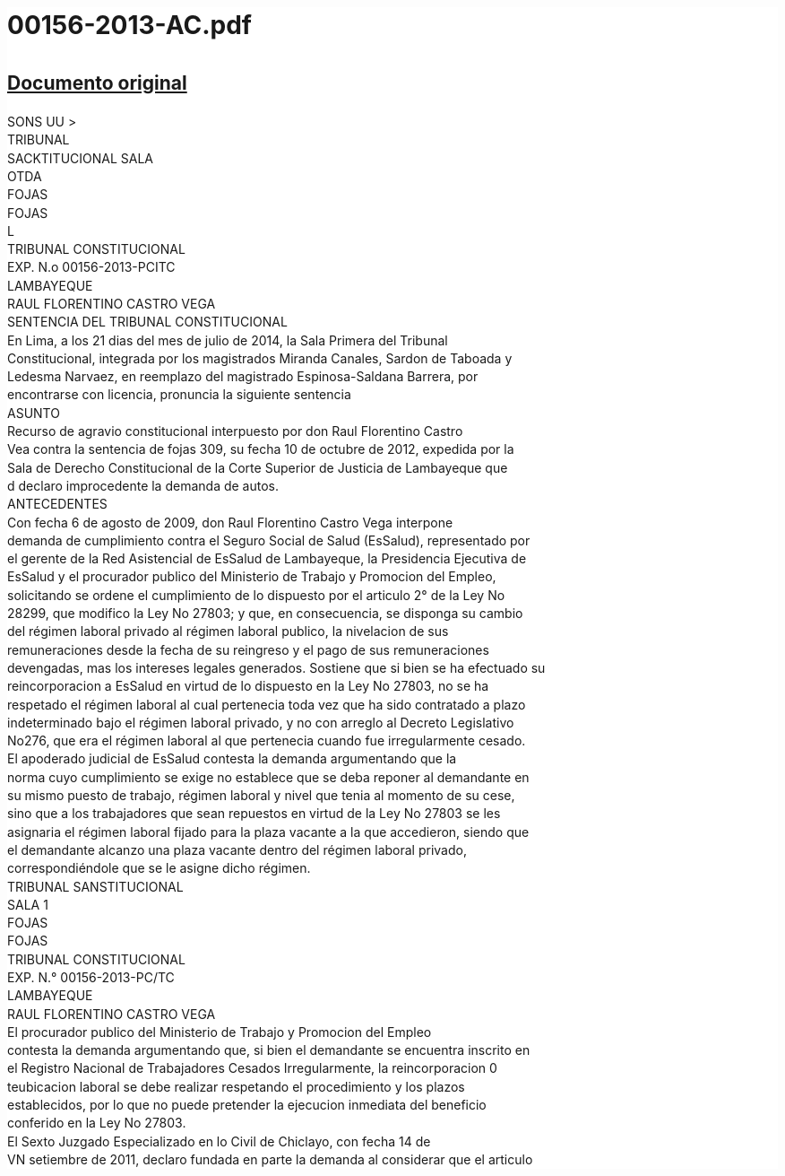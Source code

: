 
00156-2013-AC.pdf
=================
  
[Documento original](https://tc.gob.pe/jurisprudencia/2014/00156-2013-AC.pdf)  
---  
SONS UU >  
TRIBUNAL  
SACKTITUCIONAL SALA  
OTDA  
FOJAS  
FOJAS  
L  
TRIBUNAL CONSTITUCIONAL  
EXP. N.o 00156-2013-PCITC  
LAMBAYEQUE  
RAUL FLORENTINO CASTRO VEGA  
SENTENCIA DEL TRIBUNAL CONSTITUCIONAL  
En Lima, a los 21 dias del mes de julio de 2014, la Sala Primera del Tribunal  
Constitucional, integrada por los magistrados Miranda Canales, Sardon de Taboada y  
Ledesma Narvaez, en reemplazo del magistrado Espinosa-Saldana Barrera, por  
encontrarse con licencia, pronuncia la siguiente sentencia  
ASUNTO  
Recurso de agravio constitucional interpuesto por don Raul Florentino Castro  
Vea contra la sentencia de fojas 309, su fecha 10 de octubre de 2012, expedida por la  
Sala de Derecho Constitucional de la Corte Superior de Justicia de Lambayeque que  
d declaro improcedente la demanda de autos.  
ANTECEDENTES  
Con fecha 6 de agosto de 2009, don Raul Florentino Castro Vega interpone  
demanda de cumplimiento contra el Seguro Social de Salud (EsSalud), representado por  
el gerente de la Red Asistencial de EsSalud de Lambayeque, la Presidencia Ejecutiva de  
EsSalud y el procurador publico del Ministerio de Trabajo y Promocion del Empleo,  
solicitando se ordene el cumplimiento de lo dispuesto por el articulo 2° de la Ley No  
28299, que modifico la Ley No 27803; y que, en consecuencia, se disponga su cambio  
del régimen laboral privado al régimen laboral publico, la nivelacion de sus  
remuneraciones desde la fecha de su reingreso y el pago de sus remuneraciones  
devengadas, mas los intereses legales generados. Sostiene que si bien se ha efectuado su  
reincorporacion a EsSalud en virtud de lo dispuesto en la Ley No 27803, no se ha  
respetado el régimen laboral al cual pertenecia toda vez que ha sido contratado a plazo  
indeterminado bajo el régimen laboral privado, y no con arreglo al Decreto Legislativo  
No276, que era el régimen laboral al que pertenecia cuando fue irregularmente cesado.  
El apoderado judicial de EsSalud contesta la demanda argumentando que la  
norma cuyo cumplimiento se exige no establece que se deba reponer al demandante en  
su mismo puesto de trabajo, régimen laboral y nivel que tenia al momento de su cese,  
sino que a los trabajadores que sean repuestos en virtud de la Ley No 27803 se les  
asignaria el régimen laboral fijado para la plaza vacante a la que accedieron, siendo que  
el demandante alcanzo una plaza vacante dentro del régimen laboral privado,  
correspondiéndole que se le asigne dicho régimen.  
TRIBUNAL SANSTITUCIONAL  
SALA 1  
FOJAS  
FOJAS  
TRIBUNAL CONSTITUCIONAL  
EXP. N.° 00156-2013-PC/TC  
LAMBAYEQUE  
RAUL FLORENTINO CASTRO VEGA  
El procurador publico del Ministerio de Trabajo y Promocion del Empleo  
contesta la demanda argumentando que, si bien el demandante se encuentra inscrito en  
el Registro Nacional de Trabajadores Cesados Irregularmente, la reincorporacion 0  
teubicacion laboral se debe realizar respetando el procedimiento y los plazos  
establecidos, por lo que no puede pretender la ejecucion inmediata del beneficio  
conferido en la Ley No 27803.  
El Sexto Juzgado Especializado en lo Civil de Chiclayo, con fecha 14 de  
VN setiembre de 2011, declaro fundada en parte la demanda al considerar que el articulo  